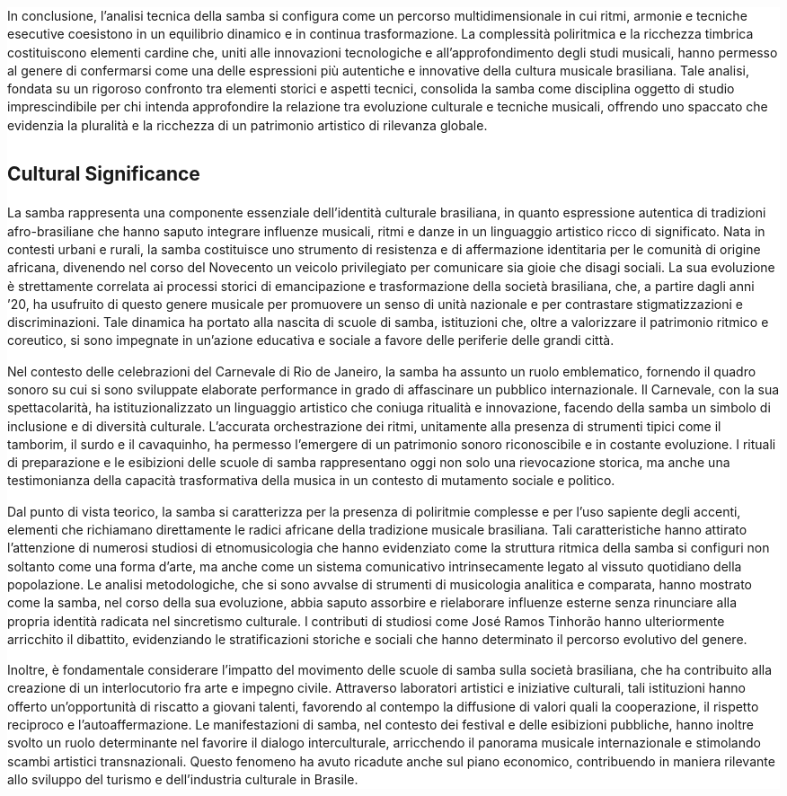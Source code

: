 In conclusione, l’analisi tecnica della samba si configura come un percorso multidimensionale in cui
ritmi, armonie e tecniche esecutive coesistono in un equilibrio dinamico e in continua
trasformazione. La complessità poliritmica e la ricchezza timbrica costituiscono elementi cardine
che, uniti alle innovazioni tecnologiche e all’approfondimento degli studi musicali, hanno permesso
al genere di confermarsi come una delle espressioni più autentiche e innovative della cultura
musicale brasiliana. Tale analisi, fondata su un rigoroso confronto tra elementi storici e aspetti
tecnici, consolida la samba come disciplina oggetto di studio imprescindibile per chi intenda
approfondire la relazione tra evoluzione culturale e tecniche musicali, offrendo uno spaccato che
evidenzia la pluralità e la ricchezza di un patrimonio artistico di rilevanza globale.

## Cultural Significance

La samba rappresenta una componente essenziale dell’identità culturale brasiliana, in quanto
espressione autentica di tradizioni afro-brasiliane che hanno saputo integrare influenze musicali,
ritmi e danze in un linguaggio artistico ricco di significato. Nata in contesti urbani e rurali, la
samba costituisce uno strumento di resistenza e di affermazione identitaria per le comunità di
origine africana, divenendo nel corso del Novecento un veicolo privilegiato per comunicare sia gioie
che disagi sociali. La sua evoluzione è strettamente correlata ai processi storici di emancipazione
e trasformazione della società brasiliana, che, a partire dagli anni ’20, ha usufruito di questo
genere musicale per promuovere un senso di unità nazionale e per contrastare stigmatizzazioni e
discriminazioni. Tale dinamica ha portato alla nascita di scuole di samba, istituzioni che, oltre a
valorizzare il patrimonio ritmico e coreutico, si sono impegnate in un’azione educativa e sociale a
favore delle periferie delle grandi città.

Nel contesto delle celebrazioni del Carnevale di Rio de Janeiro, la samba ha assunto un ruolo
emblematico, fornendo il quadro sonoro su cui si sono sviluppate elaborate performance in grado di
affascinare un pubblico internazionale. Il Carnevale, con la sua spettacolarità, ha
istituzionalizzato un linguaggio artistico che coniuga ritualità e innovazione, facendo della samba
un simbolo di inclusione e di diversità culturale. L’accurata orchestrazione dei ritmi, unitamente
alla presenza di strumenti tipici come il tamborim, il surdo e il cavaquinho, ha permesso l’emergere
di un patrimonio sonoro riconoscibile e in costante evoluzione. I rituali di preparazione e le
esibizioni delle scuole di samba rappresentano oggi non solo una rievocazione storica, ma anche una
testimonianza della capacità trasformativa della musica in un contesto di mutamento sociale e
politico.

Dal punto di vista teorico, la samba si caratterizza per la presenza di poliritmie complesse e per
l’uso sapiente degli accenti, elementi che richiamano direttamente le radici africane della
tradizione musicale brasiliana. Tali caratteristiche hanno attirato l’attenzione di numerosi
studiosi di etnomusicologia che hanno evidenziato come la struttura ritmica della samba si configuri
non soltanto come una forma d’arte, ma anche come un sistema comunicativo intrinsecamente legato al
vissuto quotidiano della popolazione. Le analisi metodologiche, che si sono avvalse di strumenti di
musicologia analitica e comparata, hanno mostrato come la samba, nel corso della sua evoluzione,
abbia saputo assorbire e rielaborare influenze esterne senza rinunciare alla propria identità
radicata nel sincretismo culturale. I contributi di studiosi come José Ramos Tinhorão hanno
ulteriormente arricchito il dibattito, evidenziando le stratificazioni storiche e sociali che hanno
determinato il percorso evolutivo del genere.

Inoltre, è fondamentale considerare l’impatto del movimento delle scuole di samba sulla società
brasiliana, che ha contribuito alla creazione di un interlocutorio fra arte e impegno civile.
Attraverso laboratori artistici e iniziative culturali, tali istituzioni hanno offerto
un’opportunità di riscatto a giovani talenti, favorendo al contempo la diffusione di valori quali la
cooperazione, il rispetto reciproco e l’autoaffermazione. Le manifestazioni di samba, nel contesto
dei festival e delle esibizioni pubbliche, hanno inoltre svolto un ruolo determinante nel favorire
il dialogo interculturale, arricchendo il panorama musicale internazionale e stimolando scambi
artistici transnazionali. Questo fenomeno ha avuto ricadute anche sul piano economico, contribuendo
in maniera rilevante allo sviluppo del turismo e dell’industria culturale in Brasile.
